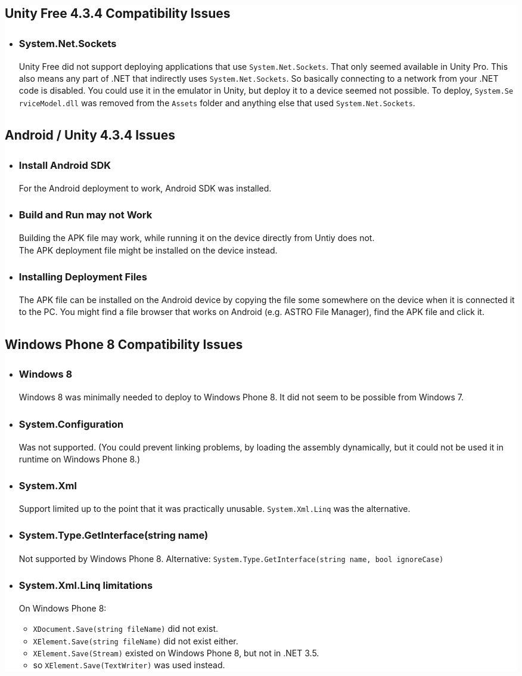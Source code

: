 
Unity Free 4.3.4 Compatibility Issues
-------------------------------------

- ### System.Net.Sockets

  Unity Free did not support deploying applications that use `System.Net.Sockets`. That only seemed available in Unity Pro. This also means any part of .NET that indirectly uses `System.Net.Sockets`. So basically connecting to a network from your .NET code is disabled. You could use it in the emulator in Unity, but deploy it to a device seemed not possible. To deploy,  `System.ServiceModel.dll` was removed from the `Assets` folder and anything else that used `System.Net.Sockets`.


Android / Unity 4.3.4 Issues
----------------------------

- ### Install Android SDK

  For the Android deployment to work, Android SDK was installed. 

- ### Build and Run may not Work

  Building the APK file may work, while running it on the device directly from Untiy does not.  
  The APK deployment file might be installed on the device instead.

- ### Installing Deployment Files

  The APK file can be installed on the Android device by copying the file some somewhere on the device when it is  connected it to the PC. You might find a file browser that works on Android (e.g. ASTRO File Manager), find the APK file and click it. 


Windows Phone 8 Compatibility Issues
------------------------------------

- ### Windows 8

  Windows 8 was minimally needed to deploy to Windows Phone 8. It did not seem to be possible from Windows 7.

- ### System.Configuration

  Was not supported. (You could prevent linking problems, by loading the assembly dynamically, but it could not be used it in runtime on Windows Phone 8.)

- ### System.Xml

  Support limited up to the point that it was practically unusable. `System.Xml.Linq` was the alternative. 

- ### System.Type.GetInterface(string name)

  Not supported by Windows Phone 8. Alternative: `System.Type.GetInterface(string name, bool ignoreCase)`

- ### System.Xml.Linq limitations

  On Windows Phone 8:

    - `XDocument.Save(string fileName)` did not exist.
    - `XElement.Save(string fileName)` did not exist either.
    - `XElement.Save(Stream)` existed on Windows Phone 8, but not in .NET 3.5.
    - so `XElement.Save(TextWriter)` was used instead.
